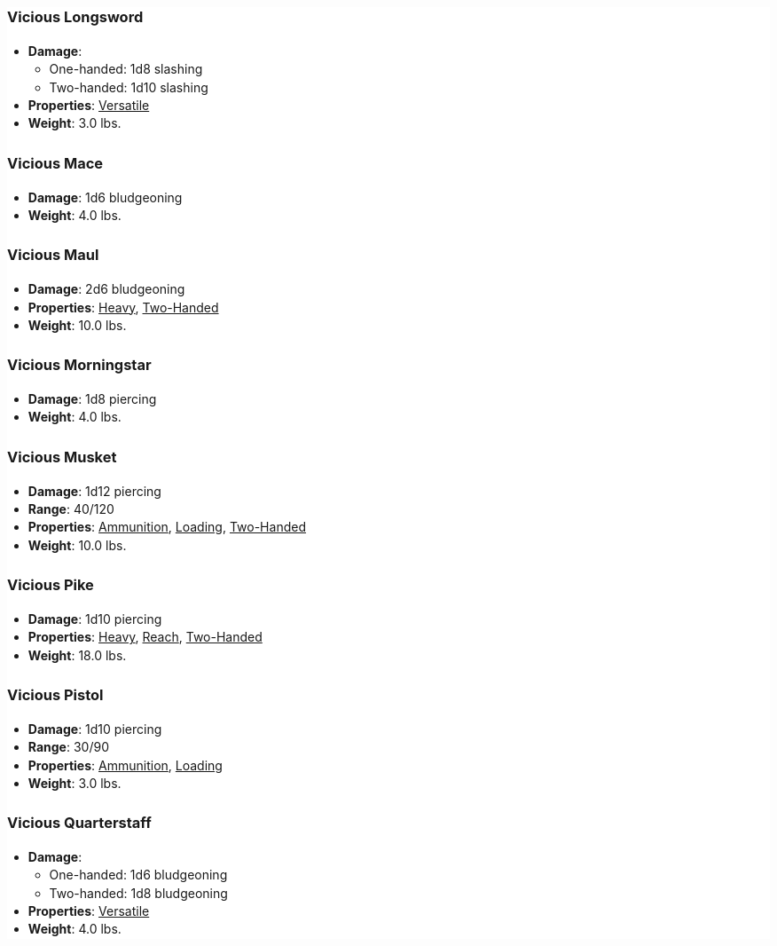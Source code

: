 ### Vicious Longsword

- **Damage**:
  - One-handed: 1d8 slashing
  - Two-handed: 1d10 slashing
- **Properties**: [Versatile](/CLI/item-properties.md#Versatile)
- **Weight**: 3.0 lbs.

### Vicious Mace

- **Damage**: 1d6 bludgeoning
- **Weight**: 4.0 lbs.

### Vicious Maul

- **Damage**: 2d6 bludgeoning
- **Properties**: [Heavy](/CLI/item-properties.md#Heavy), [Two-Handed](/CLI/item-properties.md#Two-Handed)
- **Weight**: 10.0 lbs.

### Vicious Morningstar

- **Damage**: 1d8 piercing
- **Weight**: 4.0 lbs.

### Vicious Musket

- **Damage**: 1d12 piercing
- **Range**: 40/120
- **Properties**: [Ammunition](/CLI/item-properties.md#Ammunition), [Loading](/CLI/item-properties.md#Loading), [Two-Handed](/CLI/item-properties.md#Two-Handed)
- **Weight**: 10.0 lbs.

### Vicious Pike

- **Damage**: 1d10 piercing
- **Properties**: [Heavy](/CLI/item-properties.md#Heavy), [Reach](/CLI/item-properties.md#Reach), [Two-Handed](/CLI/item-properties.md#Two-Handed)
- **Weight**: 18.0 lbs.

### Vicious Pistol

- **Damage**: 1d10 piercing
- **Range**: 30/90
- **Properties**: [Ammunition](/CLI/item-properties.md#Ammunition), [Loading](/CLI/item-properties.md#Loading)
- **Weight**: 3.0 lbs.

### Vicious Quarterstaff

- **Damage**:
  - One-handed: 1d6 bludgeoning
  - Two-handed: 1d8 bludgeoning
- **Properties**: [Versatile](/CLI/item-properties.md#Versatile)
- **Weight**: 4.0 lbs.
